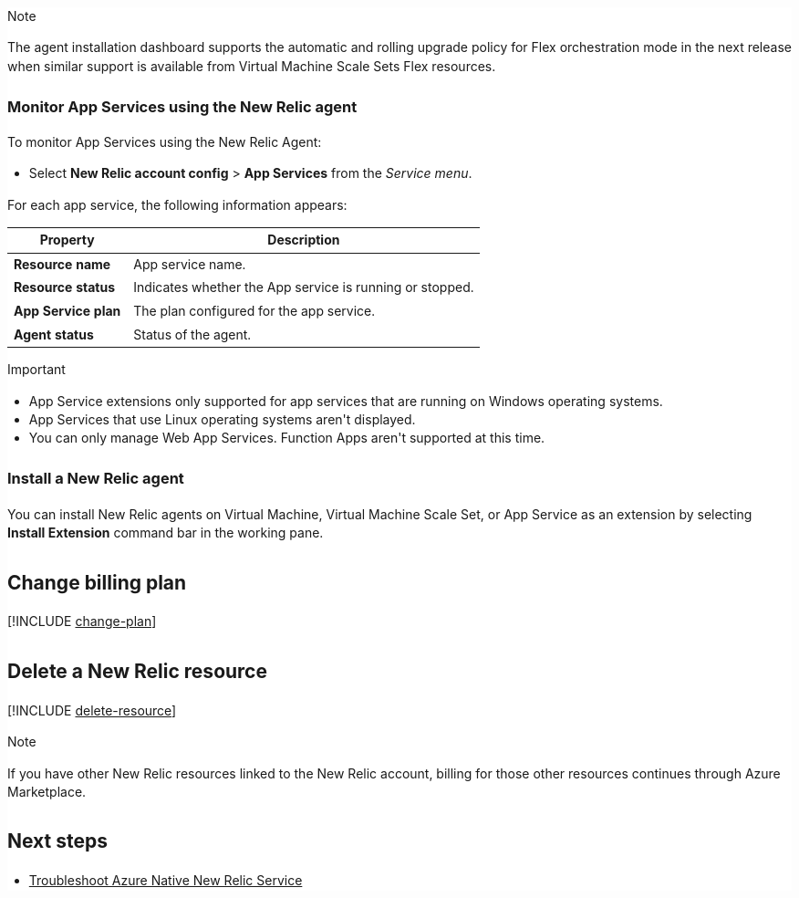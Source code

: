 > [!NOTE]
> The agent installation dashboard supports the automatic and rolling upgrade policy for Flex orchestration mode in the next release when similar support is available from Virtual Machine Scale Sets Flex resources.

### Monitor App Services using the New Relic agent

To monitor App Services using the New Relic Agent:

- Select **New Relic account config** > **App Services** from the *Service menu*. 

For each app service, the following information appears:

|Property                   | Description                                             |
|---------------------------|---------------------------------------------------------|
| **Resource name**         | App service name.                                       |
| **Resource status**       | Indicates whether the App service is running or stopped.|
| **App Service plan**      | The plan configured for the app service.                |
| **Agent status**          | Status of the agent.                                    |
  
> [!IMPORTANT]
>
> - App Service extensions only supported for app services that are running on Windows operating systems.
> - App Services that use Linux operating systems aren't displayed.
> - You can only manage Web App Services. Function Apps aren't supported at this time. 

### Install a New Relic agent

You can install New Relic agents on Virtual Machine, Virtual Machine Scale Set, or App Service as an extension by selecting **Install Extension** command bar in the working pane. 

## Change billing plan

[!INCLUDE [change-plan](../includes/change-plan.md)]

## Delete a New Relic resource

[!INCLUDE [delete-resource](../includes/delete-resource.md)]

> [!NOTE]
> If you have other New Relic resources linked to the New Relic account, billing for those other resources continues through Azure Marketplace.

## Next steps

- [Troubleshoot Azure Native New Relic Service](troubleshoot.md)

